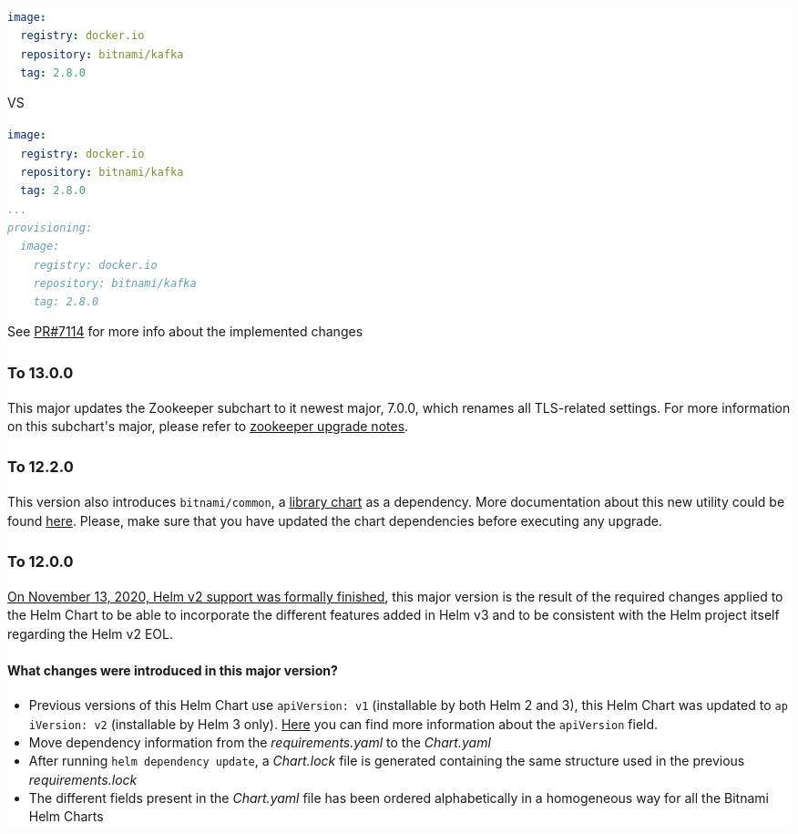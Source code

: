 ```yaml
image:
  registry: docker.io
  repository: bitnami/kafka
  tag: 2.8.0
```

VS

```yaml
image:
  registry: docker.io
  repository: bitnami/kafka
  tag: 2.8.0
...
provisioning:
  image:
    registry: docker.io
    repository: bitnami/kafka
    tag: 2.8.0
```

See [PR#7114](https://github.com/bitnami/charts/pull/7114) for more info about the implemented changes

### To 13.0.0

This major updates the Zookeeper subchart to it newest major, 7.0.0, which renames all TLS-related settings. For more information on this subchart's major, please refer to [zookeeper upgrade notes](https://github.com/bitnami/charts/tree/main/bitnami/zookeeper#to-700).

### To 12.2.0

This version also introduces `bitnami/common`, a [library chart](https://helm.sh/docs/topics/library_charts/#helm) as a dependency. More documentation about this new utility could be found [here](https://github.com/bitnami/charts/tree/main/bitnami/common#bitnami-common-library-chart). Please, make sure that you have updated the chart dependencies before executing any upgrade.

### To 12.0.0

[On November 13, 2020, Helm v2 support was formally finished](https://github.com/helm/charts#status-of-the-project), this major version is the result of the required changes applied to the Helm Chart to be able to incorporate the different features added in Helm v3 and to be consistent with the Helm project itself regarding the Helm v2 EOL.

#### What changes were introduced in this major version?

- Previous versions of this Helm Chart use `apiVersion: v1` (installable by both Helm 2 and 3), this Helm Chart was updated to `apiVersion: v2` (installable by Helm 3 only). [Here](https://helm.sh/docs/topics/charts/#the-apiversion-field) you can find more information about the `apiVersion` field.
- Move dependency information from the *requirements.yaml* to the *Chart.yaml*
- After running `helm dependency update`, a *Chart.lock* file is generated containing the same structure used in the previous *requirements.lock*
- The different fields present in the *Chart.yaml* file has been ordered alphabetically in a homogeneous way for all the Bitnami Helm Charts
